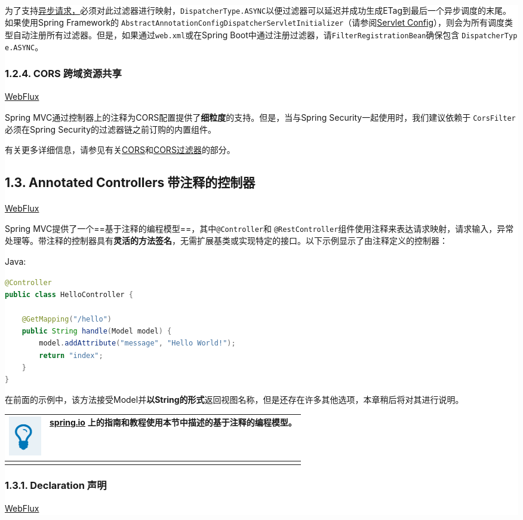 为了支持[异步请求，](https://docs.spring.io/spring-framework/docs/current/reference/html/web.html#mvc-ann-async)必须对此过滤器进行映射，`DispatcherType.ASYNC`以便过滤器可以延迟并成功生成ETag到最后一个异步调度的末尾。如果使用Spring Framework的 `AbstractAnnotationConfigDispatcherServletInitializer`（请参阅[Servlet Config](https://docs.spring.io/spring-framework/docs/current/reference/html/web.html#mvc-container-config)），则会为所有调度类型自动注册所有过滤器。但是，如果通过`web.xml`或在Spring Boot中通过注册过滤器，请`FilterRegistrationBean`确保包含 `DispatcherType.ASYNC`。

###  1.2.4. CORS 跨域资源共享

[WebFlux](https://docs.spring.io/spring-framework/docs/current/reference/html/web-reactive.html#webflux-filters-cors)

Spring MVC通过控制器上的注释为CORS配置提供了**细粒度**的支持。但是，当与Spring Security一起使用时，我们建议依赖于 `CorsFilter`必须在Spring Security的过滤器链之前订购的内置组件。

有关更多详细信息，请参见有关[CORS](https://docs.spring.io/spring-framework/docs/current/reference/html/web.html#mvc-cors)和[CORS过滤器](https://docs.spring.io/spring-framework/docs/current/reference/html/web.html#mvc-cors-filter)的部分。

##  1.3. Annotated Controllers 带注释的控制器

[WebFlux](https://docs.spring.io/spring-framework/docs/current/reference/html/web-reactive.html#webflux-controller)

Spring MVC提供了一个==基于注释的编程模型==，其中`@Controller`和 `@RestController`组件使用注释来表达请求映射，请求输入，异常处理等。带注释的控制器具有**灵活的方法签名**，无需扩展基类或实现特定的接口。以下示例显示了由注释定义的控制器：

Java:

```java
@Controller
public class HelloController {

    @GetMapping("/hello")
    public String handle(Model model) {
        model.addAttribute("message", "Hello World!");
        return "index";
    }
}
```

在前面的示例中，该方法接受Model并**以String的形式**返回视图名称，但是还存在许多其他选项，本章稍后将对其进行说明。

| ![image-20201201085421250](Spring%20Web%20MVC.assets/image-20201201085421250.png) | [spring.io](https://spring.io/guides) 上的指南和教程使用本节中描述的基于注释的编程模型。 |
| ------------------------------------------------------------ | ------------------------------------------------------------ |
|                                                              |                                                              |

### 1.3.1. Declaration 声明

[WebFlux](https://docs.spring.io/spring-framework/docs/current/reference/html/web-reactive.html#webflux-ann-controller)
